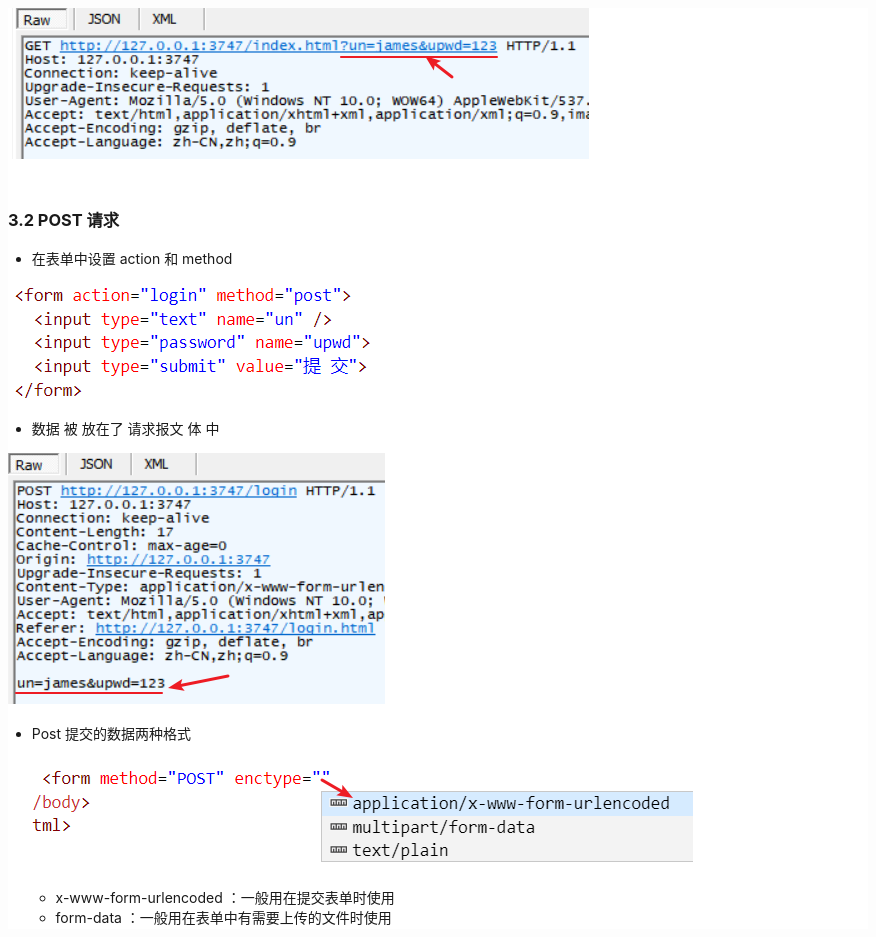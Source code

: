 ![1562146366146](assets/1562146366146.png)

### 3.2 POST 请求

+ 在表单中设置 action 和 method

![1562146661257](assets/1562146661257.png)

+ 数据 被 放在了 请求报文 体 中

![1562146597094](assets/1562146597094.png)

+ Post 提交的数据两种格式
  
  ![1562311024337](assets/1562311024337.png)
  
  + x-www-form-urlencoded ：一般用在提交表单时使用
  + form-data ：一般用在表单中有需要上传的文件时使用

